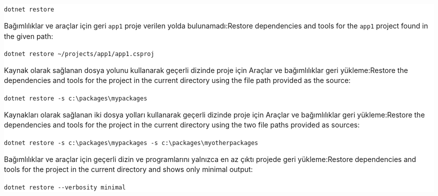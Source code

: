 `dotnet restore`

<span data-ttu-id="948db-174">Bağımlılıklar ve araçlar için geri `app1` proje verilen yolda bulunamadı:</span><span class="sxs-lookup"><span data-stu-id="948db-174">Restore dependencies and tools for the `app1` project found in the given path:</span></span>

`dotnet restore ~/projects/app1/app1.csproj`

<span data-ttu-id="948db-175">Kaynak olarak sağlanan dosya yolunu kullanarak geçerli dizinde proje için Araçlar ve bağımlılıklar geri yükleme:</span><span class="sxs-lookup"><span data-stu-id="948db-175">Restore the dependencies and tools for the project in the current directory using the file path provided as the source:</span></span>

`dotnet restore -s c:\packages\mypackages`

<span data-ttu-id="948db-176">Kaynakları olarak sağlanan iki dosya yolları kullanarak geçerli dizinde proje için Araçlar ve bağımlılıklar geri yükleme:</span><span class="sxs-lookup"><span data-stu-id="948db-176">Restore the dependencies and tools for the project in the current directory using the two file paths provided as sources:</span></span>

`dotnet restore -s c:\packages\mypackages -s c:\packages\myotherpackages`

<span data-ttu-id="948db-177">Bağımlılıklar ve araçlar için geçerli dizin ve programlarını yalnızca en az çıktı projede geri yükleme:</span><span class="sxs-lookup"><span data-stu-id="948db-177">Restore dependencies and tools for the project in the current directory and shows only minimal output:</span></span>

`dotnet restore --verbosity minimal`

